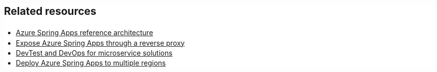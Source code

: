 ## Related resources

- [Azure Spring Apps reference architecture](/azure/spring-cloud/reference-architecture)
- [Expose Azure Spring Apps through a reverse proxy](../../../web-apps/spring-apps/guides/spring-cloud-reverse-proxy.yml)
- [DevTest and DevOps for microservice solutions](../../../solution-ideas/articles/dev-test-microservice.yml)
- [Deploy Azure Spring Apps to multiple regions](../../../reference-architectures/microservices/spring-apps-multi-region.yml)
